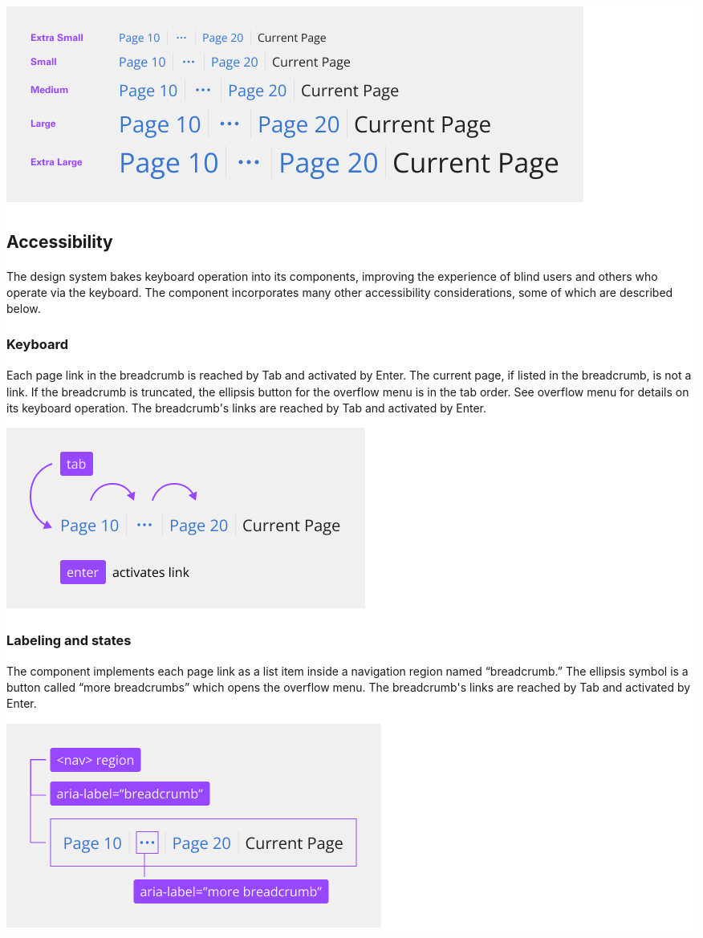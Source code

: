 <img src="../images/components/breadcrumb/breadcrumb_style_sizes.png" alt="Breadcrumb Style Sizes"/>


## Accessibility

The design system bakes keyboard operation into its components, improving the experience of blind users and others who operate via the keyboard. The component incorporates many other accessibility considerations, some of which are described below.

### Keyboard

Each page link in the breadcrumb is reached by Tab and activated by Enter. The current page, if listed in the breadcrumb, is not a link. If the breadcrumb is truncated, the ellipsis button for the overflow menu is in the tab order. See overflow menu for details on its keyboard operation. The breadcrumb's links are reached by Tab and activated by Enter.

<img src="../images/components/breadcrumb/breadcrumb_accessibility_keyboard.png" alt="Breadcrumb Accessibility Keyboard"/>

### Labeling and states

The component implements each page link as a list item inside a navigation region named “breadcrumb.” The ellipsis symbol is a button called “more breadcrumbs” which opens the overflow menu. The breadcrumb's links are reached by Tab and activated by Enter.

<img src="../images/components/breadcrumb/breadcrumb_accessibility_labeling.png" alt="Breadcrumb Accessibility Labeling and States"/>
